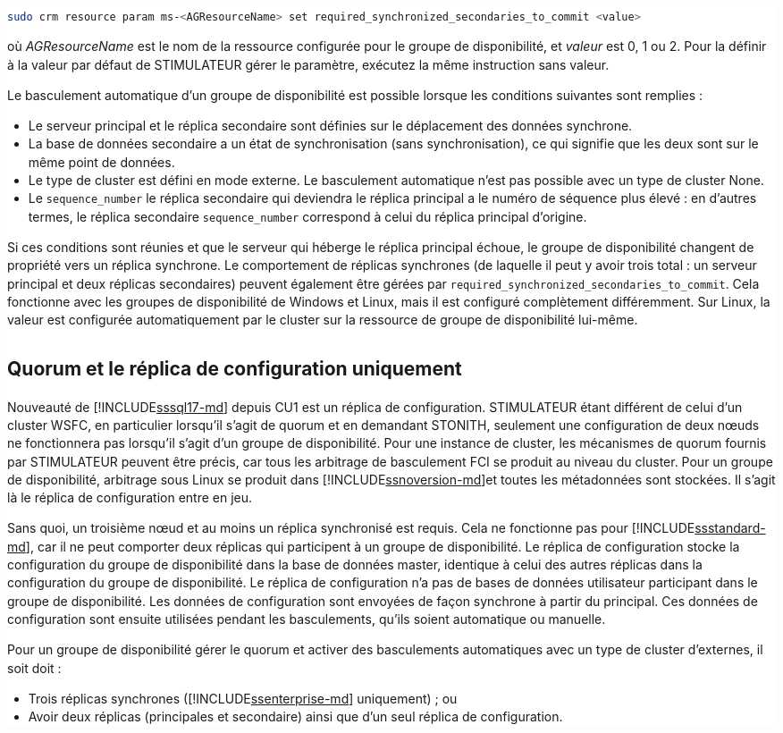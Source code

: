 ```bash
sudo crm resource param ms-<AGResourceName> set required_synchronized_secondaries_to_commit <value>
```

où *AGResourceName* est le nom de la ressource configurée pour le groupe de disponibilité, et *valeur* est 0, 1 ou 2. Pour la définir à la valeur par défaut de STIMULATEUR gérer le paramètre, exécutez la même instruction sans valeur.

Le basculement automatique d’un groupe de disponibilité est possible lorsque les conditions suivantes sont remplies :

-   Le serveur principal et le réplica secondaire sont définies sur le déplacement des données synchrone.
-   La base de données secondaire a un état de synchronisation (sans synchronisation), ce qui signifie que les deux sont sur le même point de données.
-   Le type de cluster est défini en mode externe. Le basculement automatique n’est pas possible avec un type de cluster None.
-   Le `sequence_number` le réplica secondaire qui deviendra le réplica principal a le numéro de séquence plus élevé : en d’autres termes, le réplica secondaire `sequence_number` correspond à celui du réplica principal d’origine.

Si ces conditions sont réunies et que le serveur qui héberge le réplica principal échoue, le groupe de disponibilité changent de propriété vers un réplica synchrone. Le comportement de réplicas synchrones (de laquelle il peut y avoir trois total : un serveur principal et deux réplicas secondaires) peuvent également être gérées par `required_synchronized_secondaries_to_commit`. Cela fonctionne avec les groupes de disponibilité de Windows et Linux, mais il est configuré complètement différemment. Sur Linux, la valeur est configurée automatiquement par le cluster sur la ressource de groupe de disponibilité lui-même.

## <a name="configuration-only-replica-and-quorum"></a>Quorum et le réplica de configuration uniquement

Nouveauté de [!INCLUDE[sssql17-md](../includes/sssql17-md.md)] depuis CU1 est un réplica de configuration. STIMULATEUR étant différent de celui d’un cluster WSFC, en particulier lorsqu’il s’agit de quorum et en demandant STONITH, seulement une configuration de deux nœuds ne fonctionnera pas lorsqu’il s’agit d’un groupe de disponibilité. Pour une instance de cluster, les mécanismes de quorum fournis par STIMULATEUR peuvent être précis, car tous les arbitrage de basculement FCI se produit au niveau du cluster. Pour un groupe de disponibilité, arbitrage sous Linux se produit dans [!INCLUDE[ssnoversion-md](../includes/ssnoversion-md.md)]et toutes les métadonnées sont stockées. Il s’agit là le réplica de configuration entre en jeu.

Sans quoi, un troisième nœud et au moins un réplica synchronisé est requis. Cela ne fonctionne pas pour [!INCLUDE[ssstandard-md](../includes/ssstandard-md.md)], car il ne peut comporter deux réplicas qui participent à un groupe de disponibilité. Le réplica de configuration stocke la configuration du groupe de disponibilité dans la base de données master, identique à celui des autres réplicas dans la configuration du groupe de disponibilité. Le réplica de configuration n’a pas de bases de données utilisateur participant dans le groupe de disponibilité. Les données de configuration sont envoyées de façon synchrone à partir du principal. Ces données de configuration sont ensuite utilisées pendant les basculements, qu’ils soient automatique ou manuelle.

Pour un groupe de disponibilité gérer le quorum et activer des basculements automatiques avec un type de cluster d’externes, il soit doit :

-   Trois réplicas synchrones ([!INCLUDE[ssenterprise-md](../includes/ssenterprise-md.md)] uniquement) ; ou
-   Avoir deux réplicas (principales et secondaire) ainsi que d’un seul réplica de configuration.
